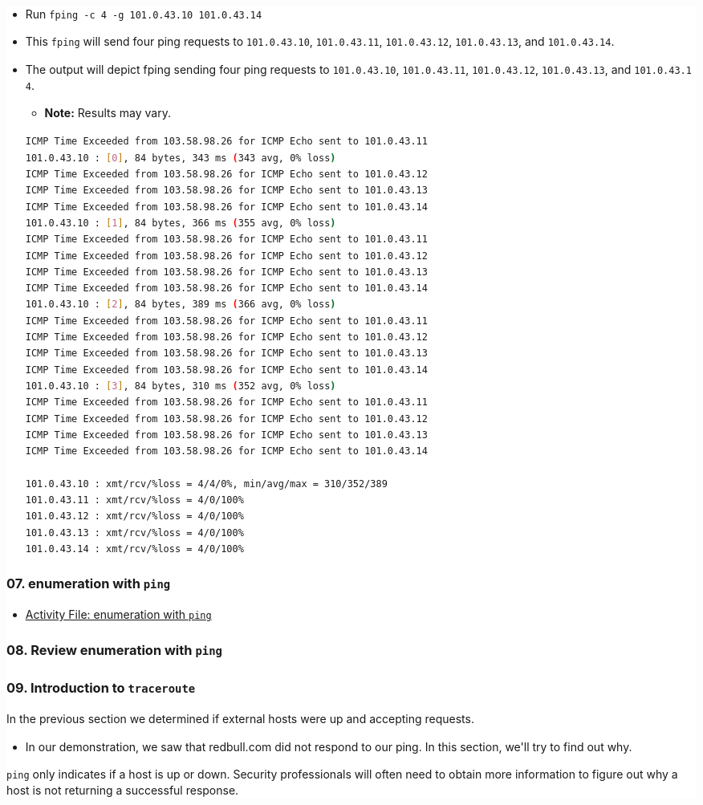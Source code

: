 - Run `fping -c 4 -g 101.0.43.10 101.0.43.14`

- This `fping` will send four ping requests to `101.0.43.10`, `101.0.43.11`, `101.0.43.12`, `101.0.43.13`, and `101.0.43.14`.

- The output will depict fping sending four ping requests to `101.0.43.10`, `101.0.43.11`, `101.0.43.12`, `101.0.43.13`, and `101.0.43.14`.

  - **Note:** Results may vary.

  ```bash
  ICMP Time Exceeded from 103.58.98.26 for ICMP Echo sent to 101.0.43.11
  101.0.43.10 : [0], 84 bytes, 343 ms (343 avg, 0% loss)
  ICMP Time Exceeded from 103.58.98.26 for ICMP Echo sent to 101.0.43.12
  ICMP Time Exceeded from 103.58.98.26 for ICMP Echo sent to 101.0.43.13
  ICMP Time Exceeded from 103.58.98.26 for ICMP Echo sent to 101.0.43.14
  101.0.43.10 : [1], 84 bytes, 366 ms (355 avg, 0% loss)
  ICMP Time Exceeded from 103.58.98.26 for ICMP Echo sent to 101.0.43.11
  ICMP Time Exceeded from 103.58.98.26 for ICMP Echo sent to 101.0.43.12
  ICMP Time Exceeded from 103.58.98.26 for ICMP Echo sent to 101.0.43.13
  ICMP Time Exceeded from 103.58.98.26 for ICMP Echo sent to 101.0.43.14
  101.0.43.10 : [2], 84 bytes, 389 ms (366 avg, 0% loss)
  ICMP Time Exceeded from 103.58.98.26 for ICMP Echo sent to 101.0.43.11
  ICMP Time Exceeded from 103.58.98.26 for ICMP Echo sent to 101.0.43.12
  ICMP Time Exceeded from 103.58.98.26 for ICMP Echo sent to 101.0.43.13
  ICMP Time Exceeded from 103.58.98.26 for ICMP Echo sent to 101.0.43.14
  101.0.43.10 : [3], 84 bytes, 310 ms (352 avg, 0% loss)
  ICMP Time Exceeded from 103.58.98.26 for ICMP Echo sent to 101.0.43.11
  ICMP Time Exceeded from 103.58.98.26 for ICMP Echo sent to 101.0.43.12
  ICMP Time Exceeded from 103.58.98.26 for ICMP Echo sent to 101.0.43.13
  ICMP Time Exceeded from 103.58.98.26 for ICMP Echo sent to 101.0.43.14

  101.0.43.10 : xmt/rcv/%loss = 4/4/0%, min/avg/max = 310/352/389
  101.0.43.11 : xmt/rcv/%loss = 4/0/100%
  101.0.43.12 : xmt/rcv/%loss = 4/0/100%
  101.0.43.13 : xmt/rcv/%loss = 4/0/100%
  101.0.43.14 : xmt/rcv/%loss = 4/0/100%
  ```

### 07. enumeration with `ping`

- [Activity File: enumeration with `ping`](Activities/07_Enumerating_with_ping/readme.md)


### 08. Review enumeration with `ping`


### 09. Introduction to `traceroute`

In the previous section  we determined if external hosts were up and accepting requests.

- In our demonstration, we saw that redbull.com did not respond to our ping. In this section, we'll try to find out why.

`ping` only indicates if a host is up or down. Security professionals will often need to obtain more information to figure out why a host is not returning a successful response.
